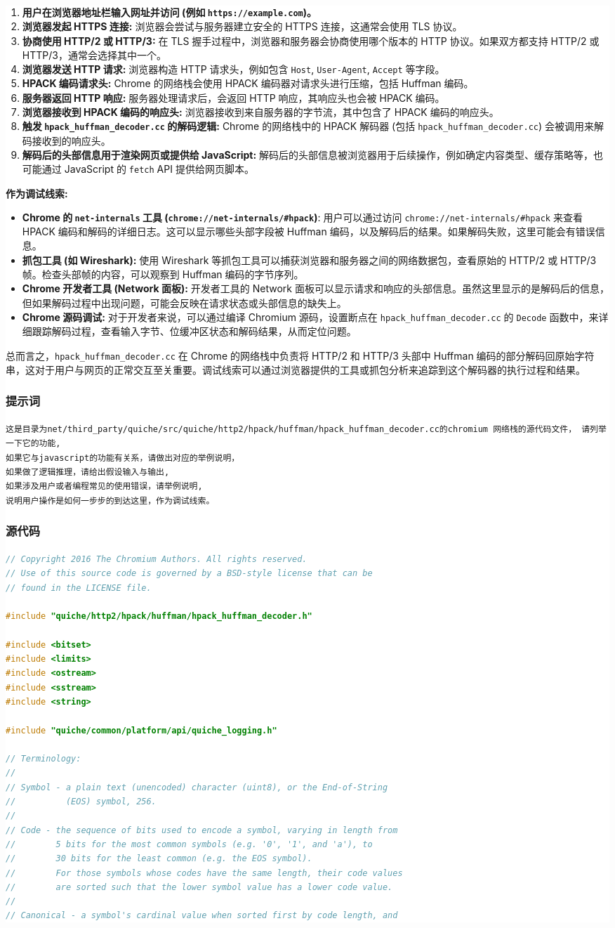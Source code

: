 1. **用户在浏览器地址栏输入网址并访问 (例如 `https://example.com`)。**
2. **浏览器发起 HTTPS 连接:**  浏览器会尝试与服务器建立安全的 HTTPS 连接，这通常会使用 TLS 协议。
3. **协商使用 HTTP/2 或 HTTP/3:** 在 TLS 握手过程中，浏览器和服务器会协商使用哪个版本的 HTTP 协议。如果双方都支持 HTTP/2 或 HTTP/3，通常会选择其中一个。
4. **浏览器发送 HTTP 请求:**  浏览器构造 HTTP 请求头，例如包含 `Host`, `User-Agent`, `Accept` 等字段。
5. **HPACK 编码请求头:**  Chrome 的网络栈会使用 HPACK 编码器对请求头进行压缩，包括 Huffman 编码。
6. **服务器返回 HTTP 响应:** 服务器处理请求后，会返回 HTTP 响应，其响应头也会被 HPACK 编码。
7. **浏览器接收到 HPACK 编码的响应头:** 浏览器接收到来自服务器的字节流，其中包含了 HPACK 编码的响应头。
8. **触发 `hpack_huffman_decoder.cc` 的解码逻辑:** Chrome 的网络栈中的 HPACK 解码器 (包括 `hpack_huffman_decoder.cc`) 会被调用来解码接收到的响应头。
9. **解码后的头部信息用于渲染网页或提供给 JavaScript:** 解码后的头部信息被浏览器用于后续操作，例如确定内容类型、缓存策略等，也可能通过 JavaScript 的 `fetch` API 提供给网页脚本。

**作为调试线索:**

* **Chrome 的 `net-internals` 工具 (`chrome://net-internals/#hpack`)**:  用户可以通过访问 `chrome://net-internals/#hpack` 来查看 HPACK 编码和解码的详细日志。这可以显示哪些头部字段被 Huffman 编码，以及解码后的结果。如果解码失败，这里可能会有错误信息。
* **抓包工具 (如 Wireshark):**  使用 Wireshark 等抓包工具可以捕获浏览器和服务器之间的网络数据包，查看原始的 HTTP/2 或 HTTP/3 帧。检查头部帧的内容，可以观察到 Huffman 编码的字节序列。
* **Chrome 开发者工具 (Network 面板):**  开发者工具的 Network 面板可以显示请求和响应的头部信息。虽然这里显示的是解码后的信息，但如果解码过程中出现问题，可能会反映在请求状态或头部信息的缺失上。
* **Chrome 源码调试:** 对于开发者来说，可以通过编译 Chromium 源码，设置断点在 `hpack_huffman_decoder.cc` 的 `Decode` 函数中，来详细跟踪解码过程，查看输入字节、位缓冲区状态和解码结果，从而定位问题。

总而言之，`hpack_huffman_decoder.cc` 在 Chrome 的网络栈中负责将 HTTP/2 和 HTTP/3 头部中 Huffman 编码的部分解码回原始字符串，这对于用户与网页的正常交互至关重要。调试线索可以通过浏览器提供的工具或抓包分析来追踪到这个解码器的执行过程和结果。

### 提示词
```
这是目录为net/third_party/quiche/src/quiche/http2/hpack/huffman/hpack_huffman_decoder.cc的chromium 网络栈的源代码文件， 请列举一下它的功能, 
如果它与javascript的功能有关系，请做出对应的举例说明，
如果做了逻辑推理，请给出假设输入与输出,
如果涉及用户或者编程常见的使用错误，请举例说明,
说明用户操作是如何一步步的到达这里，作为调试线索。
```

### 源代码
```cpp
// Copyright 2016 The Chromium Authors. All rights reserved.
// Use of this source code is governed by a BSD-style license that can be
// found in the LICENSE file.

#include "quiche/http2/hpack/huffman/hpack_huffman_decoder.h"

#include <bitset>
#include <limits>
#include <ostream>
#include <sstream>
#include <string>

#include "quiche/common/platform/api/quiche_logging.h"

// Terminology:
//
// Symbol - a plain text (unencoded) character (uint8), or the End-of-String
//          (EOS) symbol, 256.
//
// Code - the sequence of bits used to encode a symbol, varying in length from
//        5 bits for the most common symbols (e.g. '0', '1', and 'a'), to
//        30 bits for the least common (e.g. the EOS symbol).
//        For those symbols whose codes have the same length, their code values
//        are sorted such that the lower symbol value has a lower code value.
//
// Canonical - a symbol's cardinal value when sorted first by code length, and
```